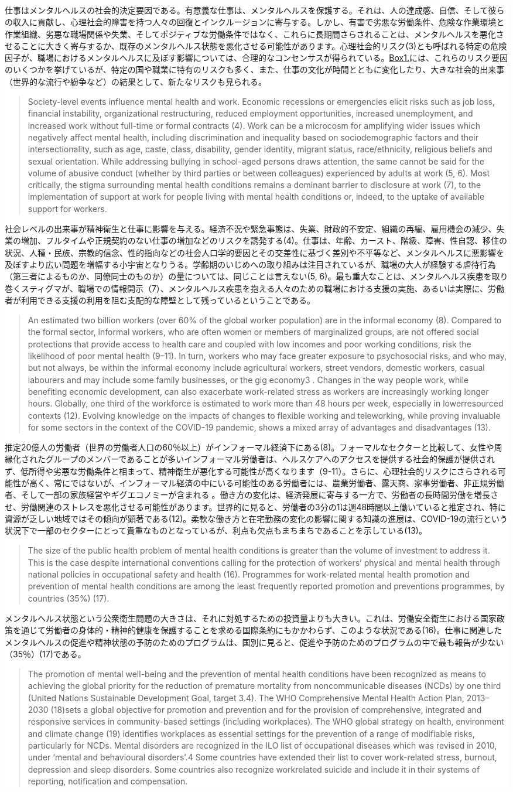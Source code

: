 仕事はメンタルヘルスの社会的決定要因である。有意義な仕事は、メンタルヘルスを保護する。それは、人の達成感、自信、そして彼らの収入に貢献し、心理社会的障害を持つ人々の回復とインクルージョンに寄与する。しかし、有害で劣悪な労働条件、危険な作業環境と作業組織、劣悪な職場関係や失業、そしてポジティブな労働条件ではなく、これらに長期間さらされることは、メンタルヘルスを悪化させることに大きく寄与するか、既存のメンタルヘルス状態を悪化させる可能性があります。心理社会的リスク(3)とも呼ばれる特定の危険因子が、職場におけるメンタルヘルスに及ぼす影響については、合理的なコンセンサスが得られている。[Box1.](#box1)には、これらのリスク要因のいくつかを挙げているが、特定の国や職業に特有のリスクも多く、また、仕事の文化が時間とともに変化したり、大きな社会的出来事（世界的な流行や紛争など）の結果として、新たなリスクも見られる。

> Society-level events influence mental health and work. Economic recessions or emergencies elicit risks such as job loss, financial instability, organizational restructuring, reduced employment opportunities, increased unemployment, and increased work without full-time or formal contracts (4). Work can be a microcosm for amplifying wider issues which negatively affect mental health, including discrimination and inequality based on sociodemographic factors and their intersectionality, such as age, caste, class, disability, gender identity, migrant status, race/ethnicity, religious beliefs and sexual orientation. While addressing bullying in school-aged persons draws attention, the same cannot be said for the volume of abusive conduct (whether by third parties or between colleagues) experienced by adults at work (5, 6). Most critically, the stigma surrounding mental health conditions remains a dominant barrier to disclosure at work (7), to the implementation of support at work for people living with mental health conditions or, indeed, to the uptake of available support for workers.

社会レベルの出来事が精神衛生と仕事に影響を与える。経済不況や緊急事態は、失業、財政的不安定、組織の再編、雇用機会の減少、失業の増加、フルタイムや正規契約のない仕事の増加などのリスクを誘発する(4)。仕事は、年齢、カースト、階級、障害、性自認、移住の状況、人種・民族、宗教的信念、性的指向などの社会人口学的要因とその交差性に基づく差別や不平等など、メンタルヘルスに悪影響を及ぼすより広い問題を増幅する小宇宙となりうる。学齢期のいじめへの取り組みは注目されているが、職場の大人が経験する虐待行為（第三者によるものか、同僚同士のものか）の量については、同じことは言えない(5, 6)。最も重大なことは、メンタルヘルス疾患を取り巻くスティグマが、職場での情報開示（7）、メンタルヘルス疾患を抱える人々のための職場における支援の実施、あるいは実際に、労働者が利用できる支援の利用を阻む支配的な障壁として残っているということである。

> An estimated two billion workers (over 60% of the global worker population) are in the informal economy (8). Compared to the formal sector, informal workers, who are often women or members of marginalized groups, are not offered social protections that provide access to health care and coupled with low incomes and poor working conditions, risk the likelihood of poor mental health (9–11). In turn, workers who may face greater exposure to psychosocial risks, and who may, but not always, be within the informal economy include agricultural workers, street vendors, domestic workers, casual labourers and may include some family businesses, or the gig economy3 . Changes in the way people work, while benefiting economic development, can also exacerbate work-related stress as workers are increasingly working longer hours. Globally, one third of the workforce is estimated to work more than 48 hours per week, especially in lowerresourced contexts (12). Evolving knowledge on the impacts of changes to flexible working and teleworking, while proving invaluable for some sectors in the context of the COVID-19 pandemic, shows a mixed array of advantages and disadvantages (13).

推定20億人の労働者（世界の労働者人口の60％以上）がインフォーマル経済下にある(8)。フォーマルなセクターと比較して、女性や周縁化されたグループのメンバーであることが多いインフォーマル労働者は、ヘルスケアへのアクセスを提供する社会的保護が提供されず、低所得や劣悪な労働条件と相まって、精神衛生が悪化する可能性が高くなります（9-11）。さらに、心理社会的リスクにさらされる可能性が高く、常にではないが、インフォーマル経済の中にいる可能性のある労働者には、農業労働者、露天商、家事労働者、非正規労働者、そして一部の家族経営やギグエコノミーが含まれる 。働き方の変化は、経済発展に寄与する一方で、労働者の長時間労働を増長させ、労働関連のストレスを悪化させる可能性があります。世界的に見ると、労働者の3分の1は週48時間以上働いていると推定され、特に資源が乏しい地域ではその傾向が顕著である(12)。柔軟な働き方と在宅勤務の変化の影響に関する知識の進展は、COVID-19の流行という状況下で一部のセクターにとって貴重なものとなっているが、利点も欠点もまちまちであることを示している(13)。

> The size of the public health problem of mental health conditions is greater than the volume of investment to address it. This is the case despite international conventions calling for the protection of workers’ physical and mental health through national policies in occupational safety and health (16). Programmes for work-related mental health promotion and prevention of mental health conditions are among the least frequently reported promotion and preventions programmes, by countries (35%) (17).

メンタルヘルス状態という公衆衛生問題の大きさは、それに対処するための投資量よりも大きい。これは、労働安全衛生における国家政策を通じて労働者の身体的・精神的健康を保護することを求める国際条約にもかかわらず、このような状況である(16)。仕事に関連したメンタルヘルスの促進や精神状態の予防のためのプログラムは、国別に見ると、促進や予防のためのプログラムの中で最も報告が少ない（35％）(17)である。

> The promotion of mental well-being and the prevention of mental health conditions have been recognized as means to achieving the global priority for the reduction of premature mortality from noncommunicable diseases (NCDs) by one third (United Nations Sustainable Development Goal, target 3.4). The WHO Comprehensive Mental Health Action Plan, 2013–2030 (18)sets a global objective for promotion and prevention and for the provision of comprehensive, integrated and responsive services in community-based settings (including workplaces). The WHO global strategy on health, environment and climate change (19) identifies workplaces as essential settings for the prevention of a range of modifiable risks, particularly for NCDs. Mental disorders are recognized in the ILO list of occupational diseases which was revised in 2010, under ‘mental and behavioural disorders’.4 Some countries have extended their list to cover work-related stress, burnout, depression and sleep disorders. Some countries also recognize workrelated suicide and include it in their systems of reporting, notification and compensation.
